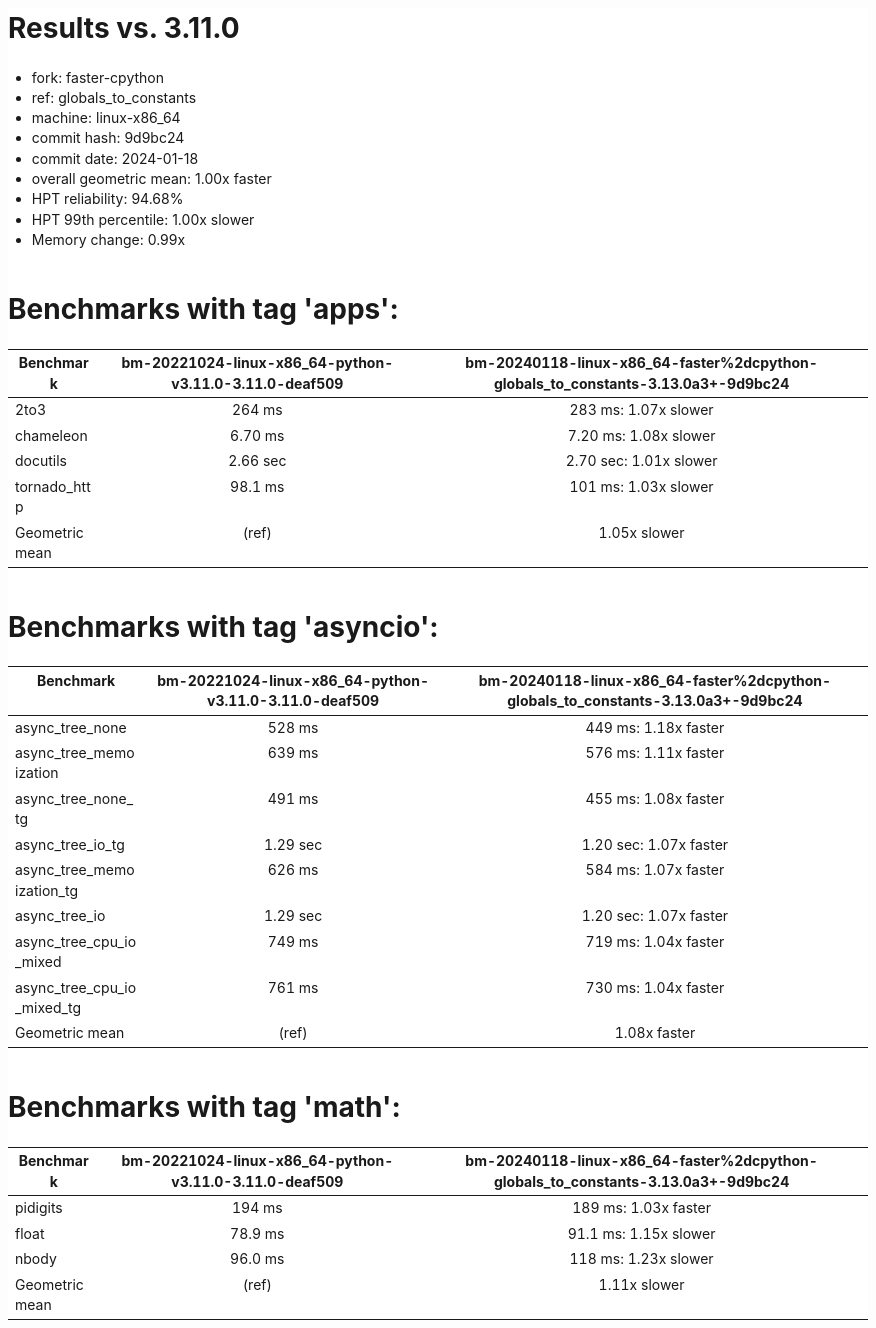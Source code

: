 
# Results vs. 3.11.0

- fork: faster-cpython
- ref: globals_to_constants
- machine: linux-x86_64
- commit hash: 9d9bc24
- commit date: 2024-01-18
- overall geometric mean: 1.00x faster
- HPT reliability: 94.68%
- HPT 99th percentile: 1.00x slower
- Memory change: 0.99x

Benchmarks with tag 'apps':
===========================

| Benchmark      | bm-20221024-linux-x86_64-python-v3.11.0-3.11.0-deaf509 | bm-20240118-linux-x86_64-faster%2dcpython-globals_to_constants-3.13.0a3+-9d9bc24 |
|----------------|:------------------------------------------------------:|:--------------------------------------------------------------------------------:|
| 2to3           | 264 ms                                                 | 283 ms: 1.07x slower                                                             |
| chameleon      | 6.70 ms                                                | 7.20 ms: 1.08x slower                                                            |
| docutils       | 2.66 sec                                               | 2.70 sec: 1.01x slower                                                           |
| tornado_http   | 98.1 ms                                                | 101 ms: 1.03x slower                                                             |
| Geometric mean | (ref)                                                  | 1.05x slower                                                                     |

Benchmarks with tag 'asyncio':
==============================

| Benchmark                  | bm-20221024-linux-x86_64-python-v3.11.0-3.11.0-deaf509 | bm-20240118-linux-x86_64-faster%2dcpython-globals_to_constants-3.13.0a3+-9d9bc24 |
|----------------------------|:------------------------------------------------------:|:--------------------------------------------------------------------------------:|
| async_tree_none            | 528 ms                                                 | 449 ms: 1.18x faster                                                             |
| async_tree_memoization     | 639 ms                                                 | 576 ms: 1.11x faster                                                             |
| async_tree_none_tg         | 491 ms                                                 | 455 ms: 1.08x faster                                                             |
| async_tree_io_tg           | 1.29 sec                                               | 1.20 sec: 1.07x faster                                                           |
| async_tree_memoization_tg  | 626 ms                                                 | 584 ms: 1.07x faster                                                             |
| async_tree_io              | 1.29 sec                                               | 1.20 sec: 1.07x faster                                                           |
| async_tree_cpu_io_mixed    | 749 ms                                                 | 719 ms: 1.04x faster                                                             |
| async_tree_cpu_io_mixed_tg | 761 ms                                                 | 730 ms: 1.04x faster                                                             |
| Geometric mean             | (ref)                                                  | 1.08x faster                                                                     |

Benchmarks with tag 'math':
===========================

| Benchmark      | bm-20221024-linux-x86_64-python-v3.11.0-3.11.0-deaf509 | bm-20240118-linux-x86_64-faster%2dcpython-globals_to_constants-3.13.0a3+-9d9bc24 |
|----------------|:------------------------------------------------------:|:--------------------------------------------------------------------------------:|
| pidigits       | 194 ms                                                 | 189 ms: 1.03x faster                                                             |
| float          | 78.9 ms                                                | 91.1 ms: 1.15x slower                                                            |
| nbody          | 96.0 ms                                                | 118 ms: 1.23x slower                                                             |
| Geometric mean | (ref)                                                  | 1.11x slower                                                                     |
